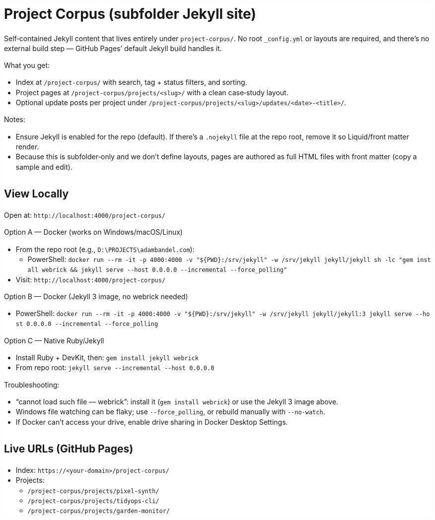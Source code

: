 # Project Corpus (subfolder Jekyll site)

Self‑contained Jekyll content that lives entirely under `project-corpus/`. No root `_config.yml` or layouts are required, and there’s no external build step — GitHub Pages’ default Jekyll build handles it.

What you get:

- Index at `/project-corpus/` with search, tag + status filters, and sorting.
- Project pages at `/project-corpus/projects/<slug>/` with a clean case‑study layout.
- Optional update posts per project under `/project-corpus/projects/<slug>/updates/<date>-<title>/`.

Notes:

- Ensure Jekyll is enabled for the repo (default). If there’s a `.nojekyll` file at the repo root, remove it so Liquid/front matter render.
- Because this is subfolder‑only and we don’t define layouts, pages are authored as full HTML files with front matter (copy a sample and edit).

## View Locally

Open at: `http://localhost:4000/project-corpus/`

Option A — Docker (works on Windows/macOS/Linux)

- From the repo root (e.g., `D:\PROJECTS\adambandel.com`):
  - PowerShell: `docker run --rm -it -p 4000:4000 -v "${PWD}:/srv/jekyll" -w /srv/jekyll jekyll/jekyll sh -lc "gem install webrick && jekyll serve --host 0.0.0.0 --incremental --force_polling"`
- Visit: `http://localhost:4000/project-corpus/`

Option B — Docker (Jekyll 3 image, no webrick needed)

- PowerShell: `docker run --rm -it -p 4000:4000 -v "${PWD}:/srv/jekyll" -w /srv/jekyll jekyll/jekyll:3 jekyll serve --host 0.0.0.0 --incremental --force_polling`

Option C — Native Ruby/Jekyll

- Install Ruby + DevKit, then: `gem install jekyll webrick`
- From repo root: `jekyll serve --incremental --host 0.0.0.0`

Troubleshooting:

- “cannot load such file — webrick”: install it (`gem install webrick`) or use the Jekyll 3 image above.
- Windows file watching can be flaky; use `--force_polling`, or rebuild manually with `--no-watch`.
- If Docker can’t access your drive, enable drive sharing in Docker Desktop Settings.

## Live URLs (GitHub Pages)

- Index: `https://<your-domain>/project-corpus/`
- Projects:
  - `/project-corpus/projects/pixel-synth/`
  - `/project-corpus/projects/tidyops-cli/`
  - `/project-corpus/projects/garden-monitor/`
